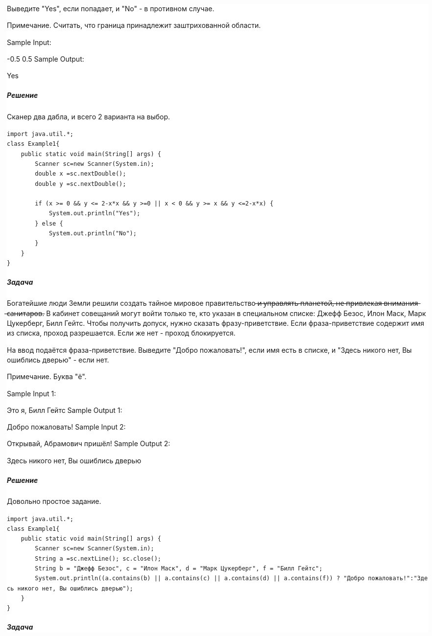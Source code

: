 Выведите "Yes", если попадает, и "No" - в противном случае.

Примечание. Считать, что граница принадлежит заштрихованной области.

Sample Input:

-0.5
0.5
Sample Output:

Yes
##### Решение
Сканер два дабла, и всего 2 варианта на выбор.
```
import java.util.*;
class Example1{
    public static void main(String[] args) {
        Scanner sc=new Scanner(System.in);
        double x =sc.nextDouble();
        double y =sc.nextDouble();

        if (x >= 0 && y <= 2-x*x && y >=0 || x < 0 && y >= x && y <=2-x*x) {
            System.out.println("Yes");
        } else {
            System.out.println("No");
        }
    }
}
```
##### Задача 
Богатейшие люди Земли решили создать тайное мировое правительство  ̶и̶ ̶у̶п̶р̶а̶в̶л̶я̶т̶ь̶ ̶п̶л̶а̶н̶е̶т̶о̶й̶,̶ ̶н̶е̶ ̶п̶р̶и̶в̶л̶е̶к̶а̶я̶ ̶в̶н̶и̶м̶а̶н̶и̶я̶ ̶с̶а̶н̶и̶т̶а̶р̶о̶в̶. В кабинет совещаний могут войти только те, кто указан в специальном списке: Джефф Безос, Илон Маск,  Марк Цукерберг, Билл Гейтс. Чтобы получить допуск, нужно сказать фразу-приветствие. Если фраза-приветствие содержит имя из списка, проход разрешается. Если же нет - проход блокируется.

На ввод подаётся фраза-приветствие. Выведите "Добро пожаловать!", если имя есть в списке, и "Здесь никого нет, Вы ошиблись дверью" - если нет.

Примечание. Буква "ё".

Sample Input 1:

Это я, Билл Гейтс
Sample Output 1:

Добро пожаловать!
Sample Input 2:

Открывай, Абрамович пришёл!
Sample Output 2:

Здесь никого нет, Вы ошиблись дверью
##### Решение
Довольно простое задание.
```
import java.util.*;
class Example1{
    public static void main(String[] args) {
        Scanner sc=new Scanner(System.in);
        String a =sc.nextLine(); sc.close();
        String b = "Джефф Безос", c = "Илон Маск", d = "Марк Цукерберг", f = "Билл Гейтс";
        System.out.println((a.contains(b) || a.contains(c) || a.contains(d) || a.contains(f)) ? "Добро пожаловать!":"Здесь никого нет, Вы ошиблись дверью");
    }
}
```
##### Задача 